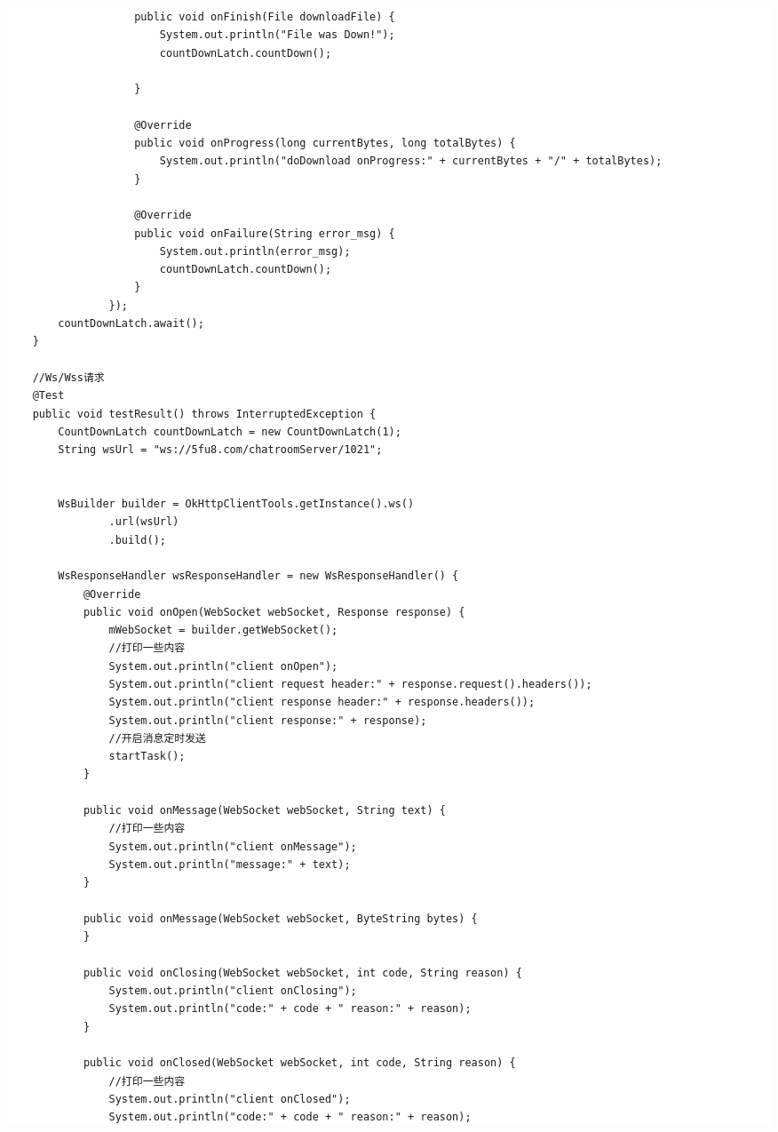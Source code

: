 ```code
                    public void onFinish(File downloadFile) {
                        System.out.println("File was Down!");
                        countDownLatch.countDown();

                    }

                    @Override
                    public void onProgress(long currentBytes, long totalBytes) {
                        System.out.println("doDownload onProgress:" + currentBytes + "/" + totalBytes);
                    }

                    @Override
                    public void onFailure(String error_msg) {
                        System.out.println(error_msg);
                        countDownLatch.countDown();
                    }
                });
        countDownLatch.await();
    }
    
    //Ws/Wss请求
    @Test
    public void testResult() throws InterruptedException {
        CountDownLatch countDownLatch = new CountDownLatch(1);
        String wsUrl = "ws://5fu8.com/chatroomServer/1021";


        WsBuilder builder = OkHttpClientTools.getInstance().ws()
                .url(wsUrl)
                .build();

        WsResponseHandler wsResponseHandler = new WsResponseHandler() {
            @Override
            public void onOpen(WebSocket webSocket, Response response) {
                mWebSocket = builder.getWebSocket();
                //打印一些内容
                System.out.println("client onOpen");
                System.out.println("client request header:" + response.request().headers());
                System.out.println("client response header:" + response.headers());
                System.out.println("client response:" + response);
                //开启消息定时发送
                startTask();
            }

            public void onMessage(WebSocket webSocket, String text) {
                //打印一些内容
                System.out.println("client onMessage");
                System.out.println("message:" + text);
            }

            public void onMessage(WebSocket webSocket, ByteString bytes) {
            }

            public void onClosing(WebSocket webSocket, int code, String reason) {
                System.out.println("client onClosing");
                System.out.println("code:" + code + " reason:" + reason);
            }

            public void onClosed(WebSocket webSocket, int code, String reason) {
                //打印一些内容
                System.out.println("client onClosed");
                System.out.println("code:" + code + " reason:" + reason);
```